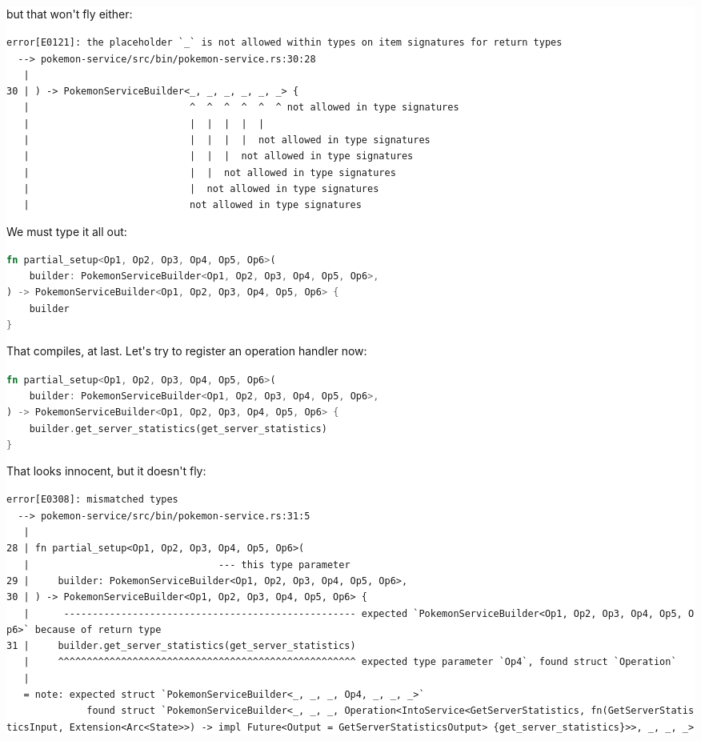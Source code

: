 but that won't fly either:

```text
error[E0121]: the placeholder `_` is not allowed within types on item signatures for return types
  --> pokemon-service/src/bin/pokemon-service.rs:30:28
   |
30 | ) -> PokemonServiceBuilder<_, _, _, _, _, _> {
   |                            ^  ^  ^  ^  ^  ^ not allowed in type signatures
   |                            |  |  |  |  |
   |                            |  |  |  |  not allowed in type signatures
   |                            |  |  |  not allowed in type signatures
   |                            |  |  not allowed in type signatures
   |                            |  not allowed in type signatures
   |                            not allowed in type signatures
```

We must type it all out:

```rust
fn partial_setup<Op1, Op2, Op3, Op4, Op5, Op6>(
    builder: PokemonServiceBuilder<Op1, Op2, Op3, Op4, Op5, Op6>,
) -> PokemonServiceBuilder<Op1, Op2, Op3, Op4, Op5, Op6> {
    builder
}
```

That compiles, at last.
Let's try to register an operation handler now:

```rust
fn partial_setup<Op1, Op2, Op3, Op4, Op5, Op6>(
    builder: PokemonServiceBuilder<Op1, Op2, Op3, Op4, Op5, Op6>,
) -> PokemonServiceBuilder<Op1, Op2, Op3, Op4, Op5, Op6> {
    builder.get_server_statistics(get_server_statistics)
}
```

That looks innocent, but it doesn't fly:

```text
error[E0308]: mismatched types
  --> pokemon-service/src/bin/pokemon-service.rs:31:5
   |
28 | fn partial_setup<Op1, Op2, Op3, Op4, Op5, Op6>(
   |                                 --- this type parameter
29 |     builder: PokemonServiceBuilder<Op1, Op2, Op3, Op4, Op5, Op6>,
30 | ) -> PokemonServiceBuilder<Op1, Op2, Op3, Op4, Op5, Op6> {
   |      --------------------------------------------------- expected `PokemonServiceBuilder<Op1, Op2, Op3, Op4, Op5, Op6>` because of return type
31 |     builder.get_server_statistics(get_server_statistics)
   |     ^^^^^^^^^^^^^^^^^^^^^^^^^^^^^^^^^^^^^^^^^^^^^^^^^^^^ expected type parameter `Op4`, found struct `Operation`
   |
   = note: expected struct `PokemonServiceBuilder<_, _, _, Op4, _, _, _>`
              found struct `PokemonServiceBuilder<_, _, _, Operation<IntoService<GetServerStatistics, fn(GetServerStatisticsInput, Extension<Arc<State>>) -> impl Future<Output = GetServerStatisticsOutput> {get_server_statistics}>>, _, _, _>
```


[RFC 20]: rfc0020_service_builder.md
[Pokemon service]: https://github.com/awslabs/smithy-rs/blob/c7ddb164b28b920313432789cfe05d8112a035cc/codegen-core/common-test-models/pokemon.smithy
[typestate builder pattern]: https://www.greyblake.com/blog/builder-with-typestate-in-rust/
[^further-dev-productivity-improvements]: The impact of a runtime error on developer productivity can be further minimised by encouraging adoption of integration testing; this can be achieved, among other options, by authoring guides that highlight its benefits and provide implementation guidance.